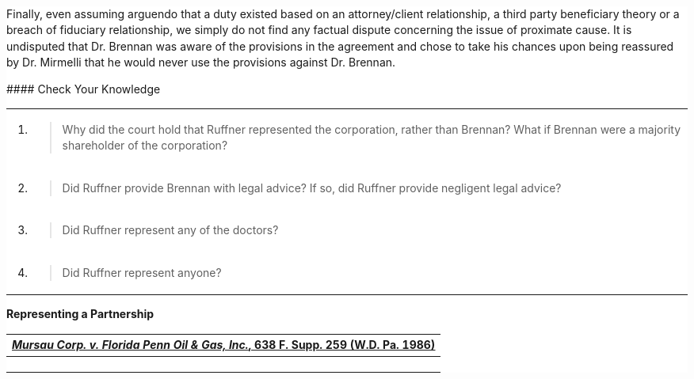 Finally, even assuming arguendo that a duty existed based on an
attorney/client relationship, a third party beneficiary theory or a
breach of fiduciary relationship, we simply do not find any factual
dispute concerning the issue of proximate cause. It is undisputed that
Dr. Brennan was aware of the provisions in the agreement and chose to
take his chances upon being reassured by Dr. Mirmelli that he would
never use the provisions against Dr. Brennan.

<table>
<thead>
<tr class="header">
#### Check Your Knowledge 
</tr>
</thead>
<tbody>
<tr class="odd">
<td><ol type="1">
<li><blockquote>
<p>Why did the court hold that Ruffner represented the corporation, rather than Brennan? What if Brennan were a majority shareholder of the corporation?</p>
</blockquote></li>
</ol></td>
</tr>
<tr class="even">
<td><ol start="2" type="1">
<li><blockquote>
<p>Did Ruffner provide Brennan with legal advice? If so, did Ruffner provide negligent legal advice?</p>
</blockquote></li>
</ol></td>
</tr>
<tr class="odd">
<td><ol start="3" type="1">
<li><blockquote>
<p>Did Ruffner represent any of the doctors?</p>
</blockquote></li>
</ol></td>
</tr>
<tr class="even">
<td><ol start="4" type="1">
<li><blockquote>
<p>Did Ruffner represent anyone?</p>
</blockquote></li>
</ol></td>
</tr>
</tbody>
</table>

**Representing a Partnership**

<table>
<thead>
<tr class="header">
<th><a href="https://scholar.google.com/scholar_case?case=6108130372307919650"><strong><u><em>Mursau Corp. v. Florida Penn Oil & Gas, Inc.</em>, 638 F. Supp. 259 (W.D. Pa. 1986)</u></strong></a></th>
</tr>
</thead>
<tbody>
<tr class="odd">
<td><blockquote>